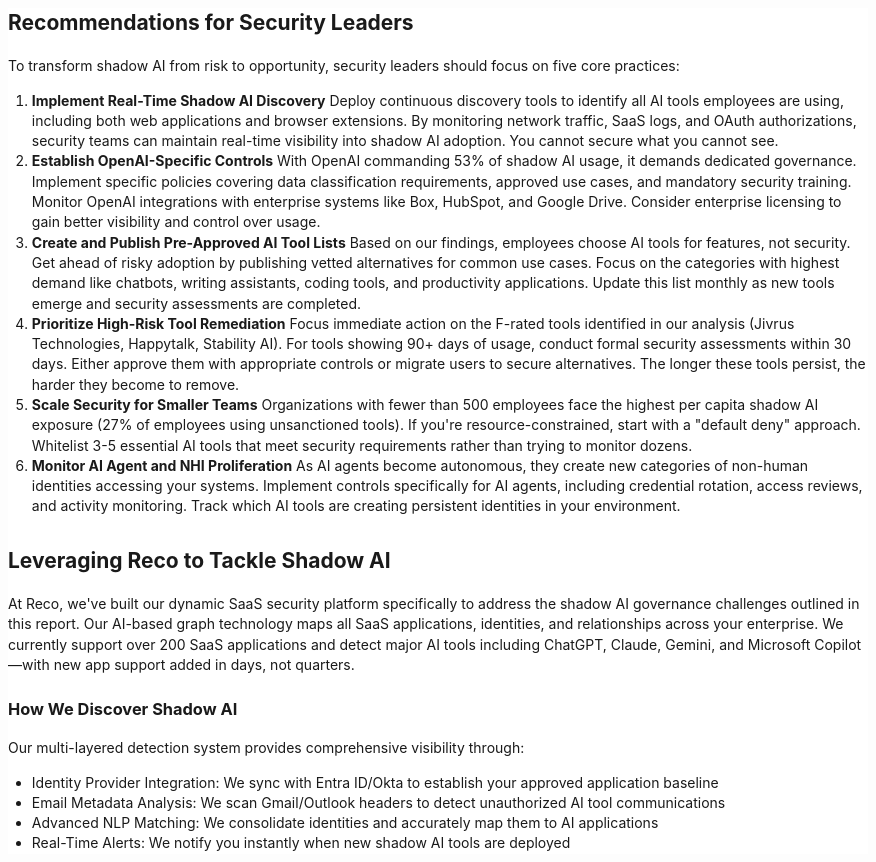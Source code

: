 ## Recommendations for Security Leaders
To transform shadow AI from risk to opportunity, security leaders should focus on five core practices:

1.  **Implement Real-Time Shadow AI Discovery**
    Deploy continuous discovery tools to identify all AI tools employees are using, including both web applications and browser extensions. By monitoring network traffic, SaaS logs, and OAuth authorizations, security teams can maintain real-time visibility into shadow AI adoption. You cannot secure what you cannot see.
2.  **Establish OpenAI-Specific Controls**
    With OpenAI commanding 53% of shadow AI usage, it demands dedicated governance. Implement specific policies covering data classification requirements, approved use cases, and mandatory security training. Monitor OpenAI integrations with enterprise systems like Box, HubSpot, and Google Drive. Consider enterprise licensing to gain better visibility and control over usage.
3.  **Create and Publish Pre-Approved AI Tool Lists**
    Based on our findings, employees choose AI tools for features, not security. Get ahead of risky adoption by publishing vetted alternatives for common use cases. Focus on the categories with highest demand like chatbots, writing assistants, coding tools, and productivity applications. Update this list monthly as new tools emerge and security assessments are completed.
4.  **Prioritize High-Risk Tool Remediation**
    Focus immediate action on the F-rated tools identified in our analysis (Jivrus Technologies, Happytalk, Stability AI). For tools showing 90+ days of usage, conduct formal security assessments within 30 days. Either approve them with appropriate controls or migrate users to secure alternatives. The longer these tools persist, the harder they become to remove.
5.  **Scale Security for Smaller Teams**
    Organizations with fewer than 500 employees face the highest per capita shadow AI exposure (27% of employees using unsanctioned tools). If you're resource-constrained, start with a "default deny" approach. Whitelist 3-5 essential AI tools that meet security requirements rather than trying to monitor dozens.
6.  **Monitor AI Agent and NHI Proliferation**
    As AI agents become autonomous, they create new categories of non-human identities accessing your systems. Implement controls specifically for AI agents, including credential rotation, access reviews, and activity monitoring. Track which AI tools are creating persistent identities in your environment.

## Leveraging Reco to Tackle Shadow AI
At Reco, we've built our dynamic SaaS security platform specifically to address the shadow AI governance challenges outlined in this report. Our AI-based graph technology maps all SaaS applications, identities, and relationships across your enterprise. We currently support over 200 SaaS applications and detect major AI tools including ChatGPT, Claude, Gemini, and Microsoft Copilot—with new app support added in days, not quarters.

### How We Discover Shadow AI
Our multi-layered detection system provides comprehensive visibility through:

- Identity Provider Integration: We sync with Entra ID/Okta to establish your approved application baseline
- Email Metadata Analysis: We scan Gmail/Outlook headers to detect unauthorized AI tool communications
- Advanced NLP Matching: We consolidate identities and accurately map them to AI applications
- Real-Time Alerts: We notify you instantly when new shadow AI tools are deployed
